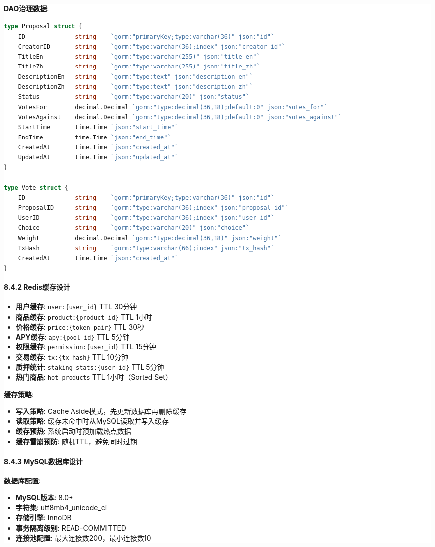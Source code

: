 **DAO治理数据**:
```go
type Proposal struct {
    ID              string    `gorm:"primaryKey;type:varchar(36)" json:"id"`
    CreatorID       string    `gorm:"type:varchar(36);index" json:"creator_id"`
    TitleEn         string    `gorm:"type:varchar(255)" json:"title_en"`
    TitleZh         string    `gorm:"type:varchar(255)" json:"title_zh"`
    DescriptionEn   string    `gorm:"type:text" json:"description_en"`
    DescriptionZh   string    `gorm:"type:text" json:"description_zh"`
    Status          string    `gorm:"type:varchar(20)" json:"status"`
    VotesFor        decimal.Decimal `gorm:"type:decimal(36,18);default:0" json:"votes_for"`
    VotesAgainst    decimal.Decimal `gorm:"type:decimal(36,18);default:0" json:"votes_against"`
    StartTime       time.Time `json:"start_time"`
    EndTime         time.Time `json:"end_time"`
    CreatedAt       time.Time `json:"created_at"`
    UpdatedAt       time.Time `json:"updated_at"`
}

type Vote struct {
    ID              string    `gorm:"primaryKey;type:varchar(36)" json:"id"`
    ProposalID      string    `gorm:"type:varchar(36);index" json:"proposal_id"`
    UserID          string    `gorm:"type:varchar(36);index" json:"user_id"`
    Choice          string    `gorm:"type:varchar(20)" json:"choice"`
    Weight          decimal.Decimal `gorm:"type:decimal(36,18)" json:"weight"`
    TxHash          string    `gorm:"type:varchar(66);index" json:"tx_hash"`
    CreatedAt       time.Time `json:"created_at"`
}
```

#### 8.4.2 Redis缓存设计
- **用户缓存**: `user:{user_id}` TTL 30分钟
- **商品缓存**: `product:{product_id}` TTL 1小时
- **价格缓存**: `price:{token_pair}` TTL 30秒
- **APY缓存**: `apy:{pool_id}` TTL 5分钟
- **权限缓存**: `permission:{user_id}` TTL 15分钟
- **交易缓存**: `tx:{tx_hash}` TTL 10分钟
- **质押统计**: `staking_stats:{user_id}` TTL 5分钟
- **热门商品**: `hot_products` TTL 1小时（Sorted Set）

**缓存策略**:
- **写入策略**: Cache Aside模式，先更新数据库再删除缓存
- **读取策略**: 缓存未命中时从MySQL读取并写入缓存
- **缓存预热**: 系统启动时预加载热点数据
- **缓存雪崩预防**: 随机TTL，避免同时过期

#### 8.4.3 MySQL数据库设计

**数据库配置**:
- **MySQL版本**: 8.0+
- **字符集**: utf8mb4_unicode_ci
- **存储引擎**: InnoDB
- **事务隔离级别**: READ-COMMITTED
- **连接池配置**: 最大连接数200，最小连接数10
